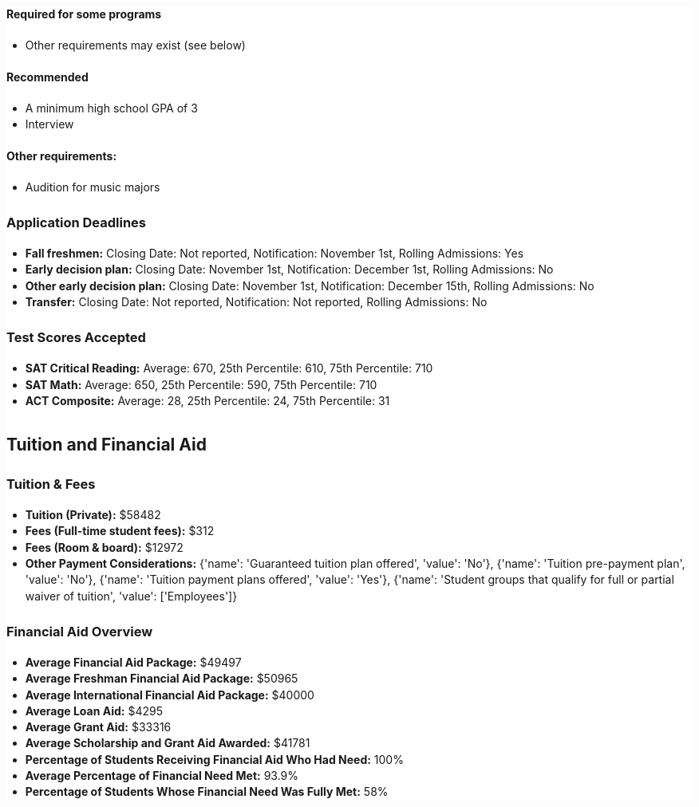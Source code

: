 #### Required for some programs

- Other requirements may exist (see below)

#### Recommended

- A minimum high school GPA of 3
- Interview

#### Other requirements:

- Audition for music majors

### Application Deadlines

- **Fall freshmen:** Closing Date: Not reported, Notification: November 1st, Rolling Admissions: Yes
- **Early decision plan:** Closing Date: November 1st, Notification: December 1st, Rolling Admissions: No
- **Other early decision plan:** Closing Date: November 1st, Notification: December 15th, Rolling Admissions: No
- **Transfer:** Closing Date: Not reported, Notification: Not reported, Rolling Admissions: No

### Test Scores Accepted

- **SAT Critical Reading:** Average: 670, 25th Percentile: 610, 75th Percentile: 710
- **SAT Math:** Average: 650, 25th Percentile: 590, 75th Percentile: 710
- **ACT Composite:** Average: 28, 25th Percentile: 24, 75th Percentile: 31

## Tuition and Financial Aid

### Tuition & Fees

- **Tuition (Private):** $58482
- **Fees (Full-time student fees):** $312
- **Fees (Room & board):** $12972
- **Other Payment Considerations:** {'name': 'Guaranteed tuition plan offered', 'value': 'No'}, {'name': 'Tuition pre-payment plan', 'value': 'No'}, {'name': 'Tuition payment plans offered', 'value': 'Yes'}, {'name': 'Student groups that qualify for full or partial waiver of tuition', 'value': ['Employees']}

### Financial Aid Overview

- **Average Financial Aid Package:** $49497
- **Average Freshman Financial Aid Package:** $50965
- **Average International Financial Aid Package:** $40000
- **Average Loan Aid:** $4295
- **Average Grant Aid:** $33316
- **Average Scholarship and Grant Aid Awarded:** $41781
- **Percentage of Students Receiving Financial Aid Who Had Need:** 100%
- **Average Percentage of Financial Need Met:** 93.9%
- **Percentage of Students Whose Financial Need Was Fully Met:** 58%
